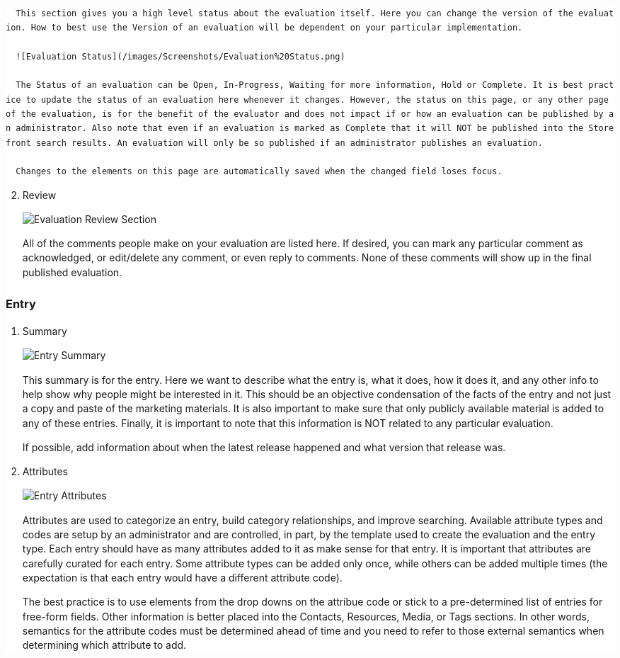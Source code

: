       This section gives you a high level status about the evaluation itself. Here you can change the version of the evaluation. How to best use the Version of an evaluation will be dependent on your particular implementation.

      ![Evaluation Status](/images/Screenshots/Evaluation%20Status.png)

      The Status of an evaluation can be Open, In-Progress, Waiting for more information, Hold or Complete. It is best practice to update the status of an evaluation here whenever it changes. However, the status on this page, or any other page of the evaluation, is for the benefit of the evaluator and does not impact if or how an evaluation can be published by an administrator. Also note that even if an evaluation is marked as Complete that it will NOT be published into the Storefront search results. An evaluation will only be so published if an administrator publishes an evaluation.

      Changes to the elements on this page are automatically saved when the changed field loses focus.

  2. Review

      ![Evaluation Review Section](/images/Screenshots/Review%20Pane.png)

      All of the comments people make on your evaluation are listed here. If desired, you can mark any particular comment as acknowledged, or edit/delete any comment, or even reply to comments. None of these comments will show up in the final published evaluation.

### Entry

  1. Summary

      ![Entry Summary](/images/Screenshots/Entry%20Summary.png)

      This summary is for the entry. Here we want to describe what the entry is, what it does, how it does it, and any other info to help show why people might be interested in it. This should be an objective condensation of the facts of the entry and not just a copy and paste of the marketing materials. It is also important to make sure that only publicly available material is added to any of these entries. Finally, it is important to note that this information is NOT related to any particular evaluation.

      If possible, add information about when the latest release happened and what version that release was.

  2. Attributes

      ![Entry Attributes](/images/Screenshots/Entry%20Attributes.png)

      Attributes are used to categorize an entry, build category relationships, and improve searching. Available attribute types and codes are setup by an administrator and are controlled, in part, by the template used to create the evaluation and the entry type. Each entry should have as many attributes added to it as make sense for that entry. It is important that attributes are carefully curated for each entry. Some attribute types can be added only once, while others can be added multiple times (the expectation is that each entry would have a different attribute code).

      The best practice is to use elements from the drop downs on the attribue code or stick to a pre-determined list of entries for free-form fields. Other information is better placed into the Contacts, Resources, Media, or Tags sections. In other words, semantics for the attribute codes must be determined ahead of time and you need to refer to those external semantics when determining which attribute to add.
